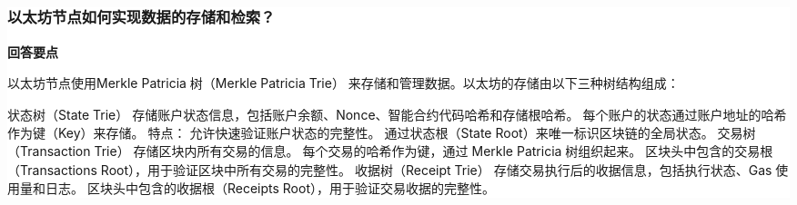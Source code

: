 ### 以太坊节点如何实现数据的存储和检索？

**回答要点**

以太坊节点使用Merkle Patricia 树（Merkle Patricia Trie） 来存储和管理数据。以太坊的存储由以下三种树结构组成：

状态树（State Trie）
存储账户状态信息，包括账户余额、Nonce、智能合约代码哈希和存储根哈希。
每个账户的状态通过账户地址的哈希作为键（Key）来存储。
特点：
允许快速验证账户状态的完整性。
通过状态根（State Root）来唯一标识区块链的全局状态。
交易树（Transaction Trie）
存储区块内所有交易的信息。
每个交易的哈希作为键，通过 Merkle Patricia 树组织起来。
区块头中包含的交易根（Transactions Root），用于验证区块中所有交易的完整性。
收据树（Receipt Trie）
存储交易执行后的收据信息，包括执行状态、Gas 使用量和日志。
区块头中包含的收据根（Receipts Root），用于验证交易收据的完整性。

